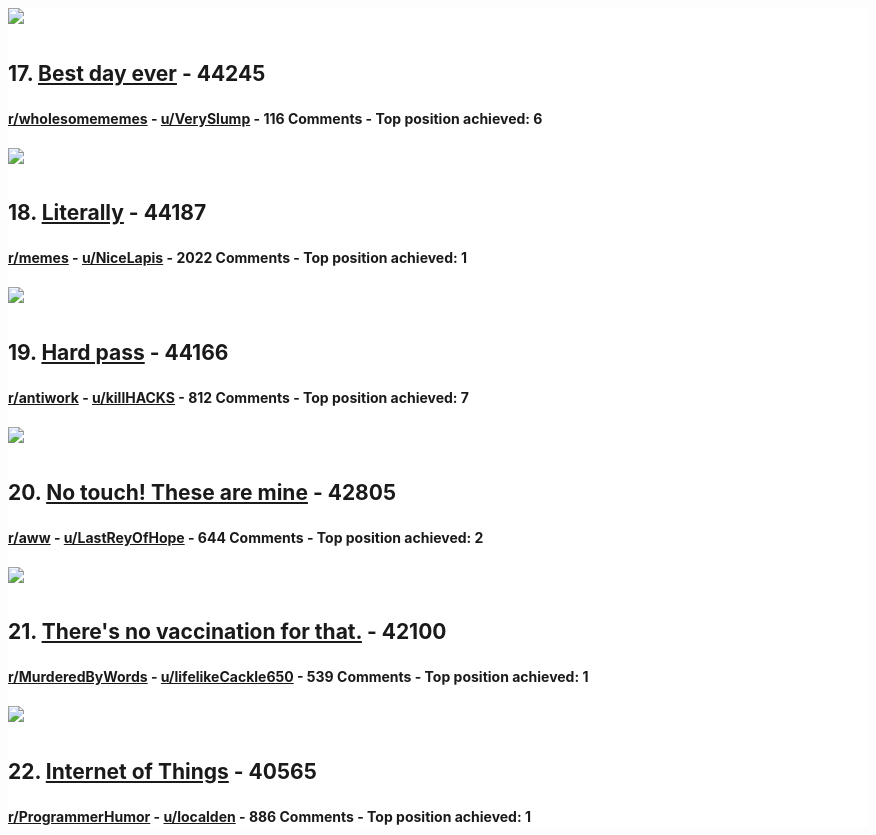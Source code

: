 <a href="https://gfycat.com/colorfulunsungbaboon"><img src="https://b.thumbs.redditmedia.com/IKlKWXn3204bfMzWheItFatlNU09d8n9zj7HT4zzi5Q.jpg"></img></a>

## 17. [Best day ever](http://reddit.com/r/wholesomememes/comments/wtha16/best_day_ever/) - 44245
#### [r/wholesomememes](http://reddit.com/r/wholesomememes) - [u/VerySlump](http://reddit.com/u/VerySlump) - 116 Comments - Top position achieved: 6

<a href="https://i.redd.it/sa7rapzhmxi91.jpg"><img src="https://b.thumbs.redditmedia.com/zeC5BU90EEqEBdj_R6S-erH-vfr9SEOKhCcUjHmbXvA.jpg"></img></a>

## 18. [Literally](http://reddit.com/r/memes/comments/wtdhs7/literally/) - 44187
#### [r/memes](http://reddit.com/r/memes) - [u/NiceLapis](http://reddit.com/u/NiceLapis) - 2022 Comments - Top position achieved: 1

<a href="https://v.redd.it/xuxahxb5swi91"><img src="https://b.thumbs.redditmedia.com/OuQjUEplTRLO1blOwfd5aquQtaTTlFFG7NagnaVi7GE.jpg"></img></a>

## 19. [Hard pass](http://reddit.com/r/antiwork/comments/wt65v1/hard_pass/) - 44166
#### [r/antiwork](http://reddit.com/r/antiwork) - [u/killHACKS](http://reddit.com/u/killHACKS) - 812 Comments - Top position achieved: 7

<a href="https://i.redd.it/e3vl9vm06vi91.png"><img src="https://b.thumbs.redditmedia.com/UWgtw32T8AMLwDT0MAuKQG-3X1slWsXRHR9jSBjshLU.jpg"></img></a>

## 20. [No touch! These are mine](http://reddit.com/r/aww/comments/wt16h5/no_touch_these_are_mine/) - 42805
#### [r/aww](http://reddit.com/r/aww) - [u/LastReyOfHope](http://reddit.com/u/LastReyOfHope) - 644 Comments - Top position achieved: 2

<a href="https://v.redd.it/w4lh1kjimti91"><img src="https://b.thumbs.redditmedia.com/DSJpaVey5tdmnsqxwmU0DN31jEHzgRjSOJhfZeqHHKs.jpg"></img></a>

## 21. [There's no vaccination for that.](http://reddit.com/r/MurderedByWords/comments/wtaays/theres_no_vaccination_for_that/) - 42100
#### [r/MurderedByWords](http://reddit.com/r/MurderedByWords) - [u/lifelikeCackle650](http://reddit.com/u/lifelikeCackle650) - 539 Comments - Top position achieved: 1

<a href="https://i.redd.it/devqelip3wi91.jpg"><img src="https://a.thumbs.redditmedia.com/zhsOUO2FA06AiyiYKiDFil8uFcKWEorAtASqZujn3Y4.jpg"></img></a>

## 22. [Internet of Things](http://reddit.com/r/ProgrammerHumor/comments/wt0f47/internet_of_things/) - 40565
#### [r/ProgrammerHumor](http://reddit.com/r/ProgrammerHumor) - [u/localden](http://reddit.com/u/localden) - 886 Comments - Top position achieved: 1
